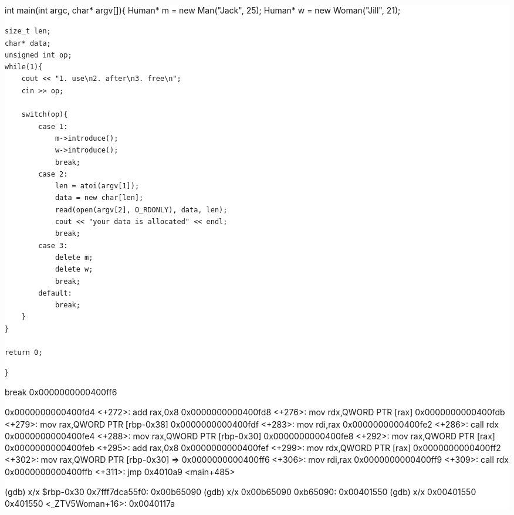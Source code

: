 int main(int argc, char* argv[]){
	Human* m = new Man("Jack", 25);
	Human* w = new Woman("Jill", 21);

	size_t len;
	char* data;
	unsigned int op;
	while(1){
		cout << "1. use\n2. after\n3. free\n";
		cin >> op;

		switch(op){
			case 1:
				m->introduce();
				w->introduce();
				break;
			case 2:
				len = atoi(argv[1]);
				data = new char[len];
				read(open(argv[2], O_RDONLY), data, len);
				cout << "your data is allocated" << endl;
				break;
			case 3:
				delete m;
				delete w;
				break;
			default:
				break;
		}
	}

	return 0;
}


break 0x0000000000400ff6

  0x0000000000400fd4 <+272>:	add    rax,0x8
   0x0000000000400fd8 <+276>:	mov    rdx,QWORD PTR [rax]
   0x0000000000400fdb <+279>:	mov    rax,QWORD PTR [rbp-0x38]
   0x0000000000400fdf <+283>:	mov    rdi,rax
   0x0000000000400fe2 <+286>:	call   rdx
   0x0000000000400fe4 <+288>:	mov    rax,QWORD PTR [rbp-0x30]
   0x0000000000400fe8 <+292>:	mov    rax,QWORD PTR [rax]
   0x0000000000400feb <+295>:	add    rax,0x8
   0x0000000000400fef <+299>:	mov    rdx,QWORD PTR [rax]
   0x0000000000400ff2 <+302>:	mov    rax,QWORD PTR [rbp-0x30]
=> 0x0000000000400ff6 <+306>:	mov    rdi,rax
   0x0000000000400ff9 <+309>:	call   rdx
   0x0000000000400ffb <+311>:	jmp    0x4010a9 <main+485>

(gdb) x/x $rbp-0x30
0x7fff7dca55f0:	0x00b65090
(gdb) x/x 0x00b65090
0xb65090:	0x00401550
(gdb) x/x 0x00401550
0x401550 <_ZTV5Woman+16>:	0x0040117a
